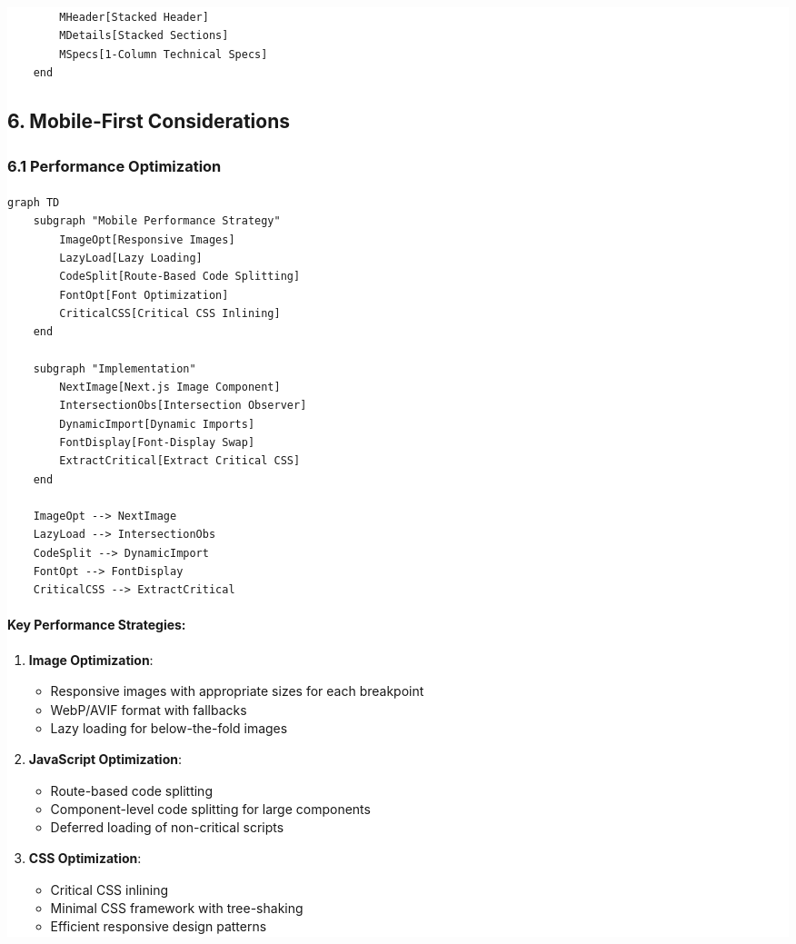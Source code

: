 ```mermaid
        MHeader[Stacked Header]
        MDetails[Stacked Sections]
        MSpecs[1-Column Technical Specs]
    end
```

## 6. Mobile-First Considerations

### 6.1 Performance Optimization

```mermaid
graph TD
    subgraph "Mobile Performance Strategy"
        ImageOpt[Responsive Images]
        LazyLoad[Lazy Loading]
        CodeSplit[Route-Based Code Splitting]
        FontOpt[Font Optimization]
        CriticalCSS[Critical CSS Inlining]
    end
    
    subgraph "Implementation"
        NextImage[Next.js Image Component]
        IntersectionObs[Intersection Observer]
        DynamicImport[Dynamic Imports]
        FontDisplay[Font-Display Swap]
        ExtractCritical[Extract Critical CSS]
    end
    
    ImageOpt --> NextImage
    LazyLoad --> IntersectionObs
    CodeSplit --> DynamicImport
    FontOpt --> FontDisplay
    CriticalCSS --> ExtractCritical
```

#### Key Performance Strategies:

1. **Image Optimization**:
   - Responsive images with appropriate sizes for each breakpoint
   - WebP/AVIF format with fallbacks
   - Lazy loading for below-the-fold images

2. **JavaScript Optimization**:
   - Route-based code splitting
   - Component-level code splitting for large components
   - Deferred loading of non-critical scripts

3. **CSS Optimization**:
   - Critical CSS inlining
   - Minimal CSS framework with tree-shaking
   - Efficient responsive design patterns
